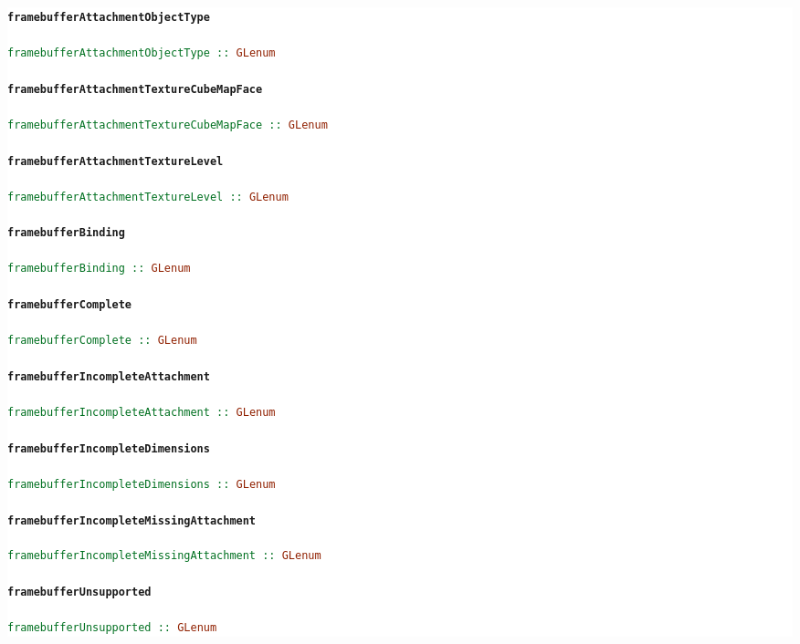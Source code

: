 
#### `framebufferAttachmentObjectType`

``` purescript
framebufferAttachmentObjectType :: GLenum
```


#### `framebufferAttachmentTextureCubeMapFace`

``` purescript
framebufferAttachmentTextureCubeMapFace :: GLenum
```


#### `framebufferAttachmentTextureLevel`

``` purescript
framebufferAttachmentTextureLevel :: GLenum
```


#### `framebufferBinding`

``` purescript
framebufferBinding :: GLenum
```


#### `framebufferComplete`

``` purescript
framebufferComplete :: GLenum
```


#### `framebufferIncompleteAttachment`

``` purescript
framebufferIncompleteAttachment :: GLenum
```


#### `framebufferIncompleteDimensions`

``` purescript
framebufferIncompleteDimensions :: GLenum
```


#### `framebufferIncompleteMissingAttachment`

``` purescript
framebufferIncompleteMissingAttachment :: GLenum
```


#### `framebufferUnsupported`

``` purescript
framebufferUnsupported :: GLenum
```
